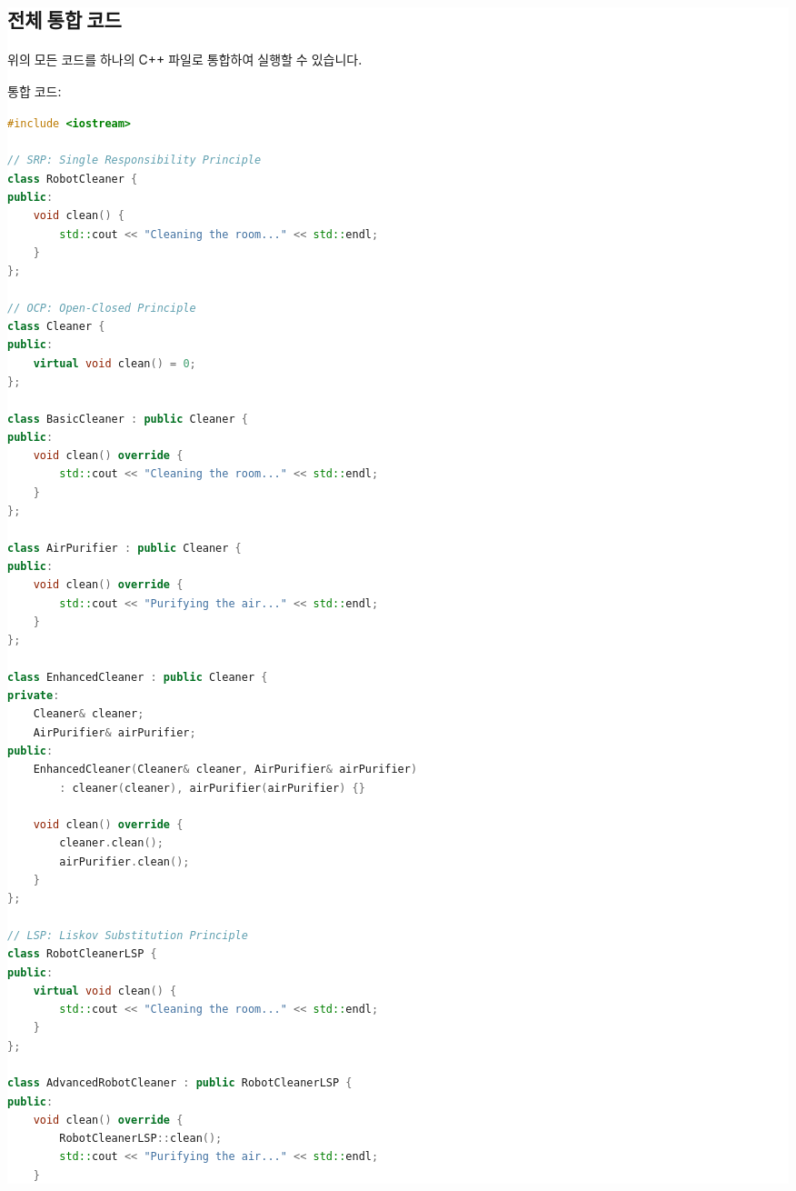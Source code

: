 ## 전체 통합 코드
위의 모든 코드를 하나의 C++ 파일로 통합하여 실행할 수 있습니다.

통합 코드:
```cpp
#include <iostream>

// SRP: Single Responsibility Principle
class RobotCleaner {
public:
    void clean() {
        std::cout << "Cleaning the room..." << std::endl;
    }
};

// OCP: Open-Closed Principle
class Cleaner {
public:
    virtual void clean() = 0;
};

class BasicCleaner : public Cleaner {
public:
    void clean() override {
        std::cout << "Cleaning the room..." << std::endl;
    }
};

class AirPurifier : public Cleaner {
public:
    void clean() override {
        std::cout << "Purifying the air..." << std::endl;
    }
};

class EnhancedCleaner : public Cleaner {
private:
    Cleaner& cleaner;
    AirPurifier& airPurifier;
public:
    EnhancedCleaner(Cleaner& cleaner, AirPurifier& airPurifier)
        : cleaner(cleaner), airPurifier(airPurifier) {}

    void clean() override {
        cleaner.clean();
        airPurifier.clean();
    }
};

// LSP: Liskov Substitution Principle
class RobotCleanerLSP {
public:
    virtual void clean() {
        std::cout << "Cleaning the room..." << std::endl;
    }
};

class AdvancedRobotCleaner : public RobotCleanerLSP {
public:
    void clean() override {
        RobotCleanerLSP::clean();
        std::cout << "Purifying the air..." << std::endl;
    }
```